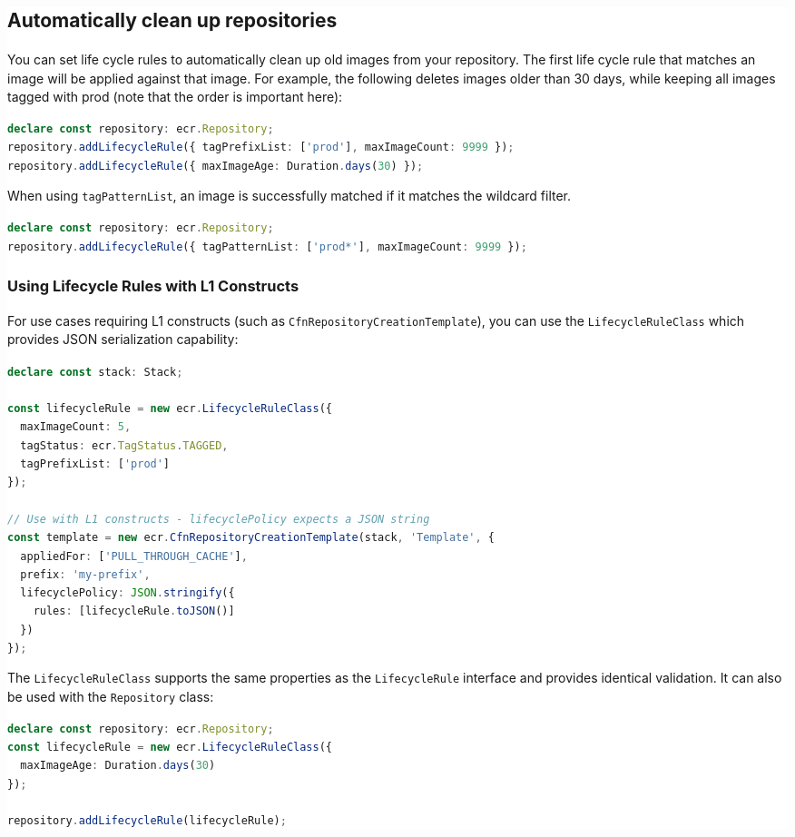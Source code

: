 ## Automatically clean up repositories

You can set life cycle rules to automatically clean up old images from your
repository. The first life cycle rule that matches an image will be applied
against that image. For example, the following deletes images older than
30 days, while keeping all images tagged with prod (note that the order
is important here):

```ts
declare const repository: ecr.Repository;
repository.addLifecycleRule({ tagPrefixList: ['prod'], maxImageCount: 9999 });
repository.addLifecycleRule({ maxImageAge: Duration.days(30) });
```

When using `tagPatternList`, an image is successfully matched if it matches
the wildcard filter.

```ts
declare const repository: ecr.Repository;
repository.addLifecycleRule({ tagPatternList: ['prod*'], maxImageCount: 9999 });
```

### Using Lifecycle Rules with L1 Constructs

For use cases requiring L1 constructs (such as `CfnRepositoryCreationTemplate`), you can use the `LifecycleRuleClass` which provides JSON serialization capability:

```ts
declare const stack: Stack;

const lifecycleRule = new ecr.LifecycleRuleClass({
  maxImageCount: 5,
  tagStatus: ecr.TagStatus.TAGGED,
  tagPrefixList: ['prod']
});

// Use with L1 constructs - lifecyclePolicy expects a JSON string
const template = new ecr.CfnRepositoryCreationTemplate(stack, 'Template', {
  appliedFor: ['PULL_THROUGH_CACHE'],
  prefix: 'my-prefix',
  lifecyclePolicy: JSON.stringify({
    rules: [lifecycleRule.toJSON()]
  })
});
```

The `LifecycleRuleClass` supports the same properties as the `LifecycleRule` interface and provides identical validation. It can also be used with the `Repository` class:

```ts
declare const repository: ecr.Repository;
const lifecycleRule = new ecr.LifecycleRuleClass({
  maxImageAge: Duration.days(30)
});

repository.addLifecycleRule(lifecycleRule);
```

